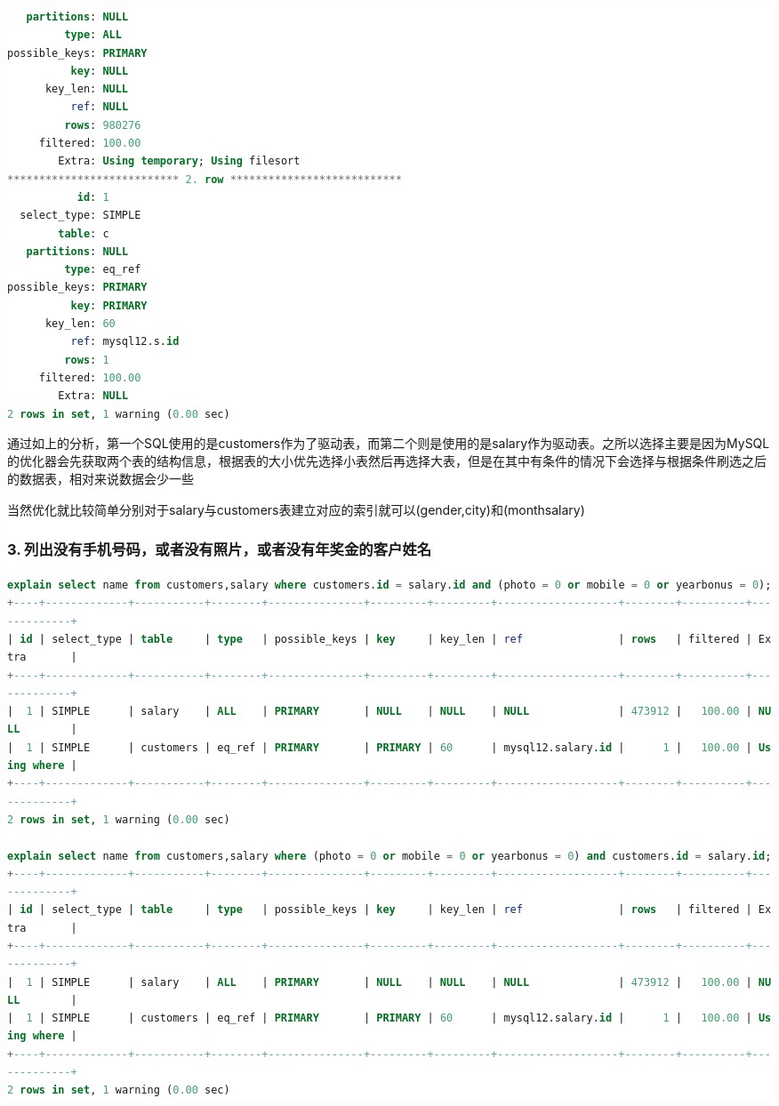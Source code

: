 ```sql
   partitions: NULL
         type: ALL
possible_keys: PRIMARY
          key: NULL
      key_len: NULL
          ref: NULL
         rows: 980276
     filtered: 100.00
        Extra: Using temporary; Using filesort
*************************** 2. row ***************************
           id: 1
  select_type: SIMPLE
        table: c
   partitions: NULL
         type: eq_ref
possible_keys: PRIMARY
          key: PRIMARY
      key_len: 60
          ref: mysql12.s.id
         rows: 1
     filtered: 100.00
        Extra: NULL
2 rows in set, 1 warning (0.00 sec)
```
通过如上的分析，第一个SQL使用的是customers作为了驱动表，而第二个则是使用的是salary作为驱动表。之所以选择主要是因为MySQL的优化器会先获取两个表的结构信息，根据表的大小优先选择小表然后再选择大表，但是在其中有条件的情况下会选择与根据条件刷选之后的数据表，相对来说数据会少一些

当然优化就比较简单分别对于salary与customers表建立对应的索引就可以(gender,city)和(monthsalary)

### 3. 列出没有手机号码，或者没有照片，或者没有年奖金的客户姓名
```sql
explain select name from customers,salary where customers.id = salary.id and (photo = 0 or mobile = 0 or yearbonus = 0);
+----+-------------+-----------+--------+---------------+---------+---------+-------------------+--------+----------+-------------+
| id | select_type | table     | type   | possible_keys | key     | key_len | ref               | rows   | filtered | Extra       |
+----+-------------+-----------+--------+---------------+---------+---------+-------------------+--------+----------+-------------+
|  1 | SIMPLE      | salary    | ALL    | PRIMARY       | NULL    | NULL    | NULL              | 473912 |   100.00 | NULL        |
|  1 | SIMPLE      | customers | eq_ref | PRIMARY       | PRIMARY | 60      | mysql12.salary.id |      1 |   100.00 | Using where |
+----+-------------+-----------+--------+---------------+---------+---------+-------------------+--------+----------+-------------+
2 rows in set, 1 warning (0.00 sec)

explain select name from customers,salary where (photo = 0 or mobile = 0 or yearbonus = 0) and customers.id = salary.id;
+----+-------------+-----------+--------+---------------+---------+---------+-------------------+--------+----------+-------------+
| id | select_type | table     | type   | possible_keys | key     | key_len | ref               | rows   | filtered | Extra       |
+----+-------------+-----------+--------+---------------+---------+---------+-------------------+--------+----------+-------------+
|  1 | SIMPLE      | salary    | ALL    | PRIMARY       | NULL    | NULL    | NULL              | 473912 |   100.00 | NULL        |
|  1 | SIMPLE      | customers | eq_ref | PRIMARY       | PRIMARY | 60      | mysql12.salary.id |      1 |   100.00 | Using where |
+----+-------------+-----------+--------+---------------+---------+---------+-------------------+--------+----------+-------------+
2 rows in set, 1 warning (0.00 sec)

```